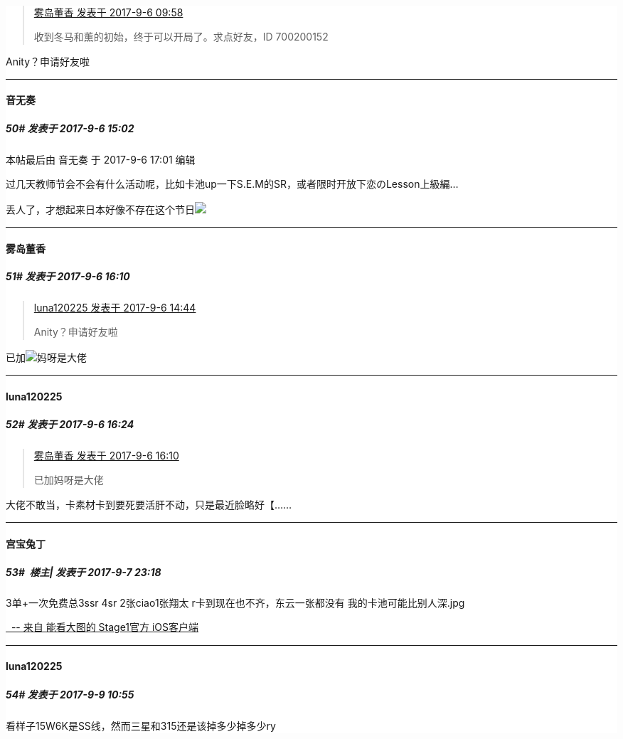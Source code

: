 <blockquote><a href="httphttps://bbs.saraba1st.com/2b/forum.php?mod=redirect&amp;goto=findpost&amp;pid=37111900&amp;ptid=1530832" target="_blank">雾岛董香 发表于 2017-9-6 09:58</a>

收到冬马和薰的初始，终于可以开局了。求点好友，ID 700200152</blockquote>
Anity？申请好友啦

*****

####  音无奏  
##### 50#       发表于 2017-9-6 15:02

 本帖最后由 音无奏 于 2017-9-6 17:01 编辑 

过几天教师节会不会有什么活动呢，比如卡池up一下S.E.M的SR，或者限时开放下恋のLesson上級編…

丢人了，才想起来日本好像不存在这个节日<img src="https://static.saraba1st.com/image/smiley/face2017/182.png" referrerpolicy="no-referrer">

*****

####  雾岛董香  
##### 51#       发表于 2017-9-6 16:10

<blockquote><a href="httphttps://bbs.saraba1st.com/2b/forum.php?mod=redirect&amp;goto=findpost&amp;pid=37115267&amp;ptid=1530832" target="_blank">luna120225 发表于 2017-9-6 14:44</a>

Anity？申请好友啦</blockquote>
已加<img src="https://static.saraba1st.com/image/smiley/face2017/079.png" referrerpolicy="no-referrer">妈呀是大佬

*****

####  luna120225  
##### 52#       发表于 2017-9-6 16:24

<blockquote><a href="httphttps://bbs.saraba1st.com/2b/forum.php?mod=redirect&amp;goto=findpost&amp;pid=37115980&amp;ptid=1530832" target="_blank">雾岛董香 发表于 2017-9-6 16:10</a>

已加妈呀是大佬</blockquote>
大佬不敢当，卡素材卡到要死要活肝不动，只是最近脸略好【……

*****

####  宫宝兔丁  
##### 53#         楼主| 发表于 2017-9-7 23:18

3单+一次免费总3ssr 4sr 2张ciao1张翔太 r卡到现在也不齐，东云一张都没有
我的卡池可能比别人深.jpg

[  -- 来自 能看大图的 Stage1官方 iOS客户端](https://itunes.apple.com/fi/app/saraba1st/id1221237470?mt=8)

*****

####  luna120225  
##### 54#       发表于 2017-9-9 10:55

看样子15W6K是SS线，然而三星和315还是该掉多少掉多少ry
